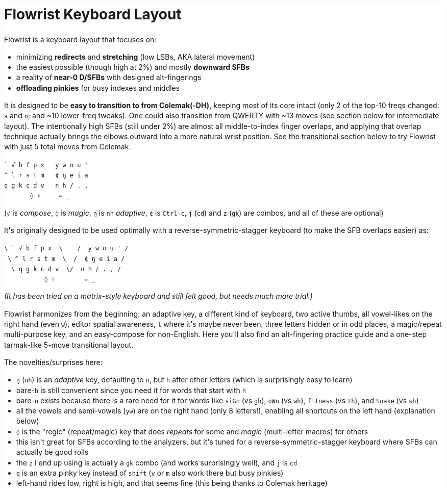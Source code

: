 # Flowrist Keyboard Layout



Flowrist is a keyboard layout that focuses on:

- minimizing **redirects** and **stretching** (low LSBs, AKA lateral movement)
- the easiest possible (though high at 2%) and mostly **downward SFBs**
- a reality of **near-0 D/SFBs** with designed alt-fingerings
- **offloading pinkies** for busy indexes and middles

It is designed to be **easy to transition to from Colemak(-DH),** keeping most
of its core intact (only 2 of the top-10 freqs changed: `a` and `o`; and ~10
lower-freq tweaks). One could also transition from QWERTY with ~13 moves (see
section below for intermediate layout). The intentionally high SFBs (still
under 2%) are almost all middle-to-index finger overlaps, and applying that
overlap technique actually brings the elbows outward into a more natural wrist
position. See the [transitional](#transitional) section below to try Flowrist
with just 5 total moves from Colemak.

```
` √ b f p x   y w o u '
^ l r s t m   ¢ ŋ e i a
q g k c d v   n h / . ,
       ◊ ⇑     ⇐ _
```

(`√` is _compose_, `◊` is _magic_, `ŋ` is `nh` _adaptive_, `¢` is `Ctrl-c`,
`j` (`cd`) and `z` (`gk`) are combos, and all of these are optional)

It's originally designed to be used optimally with a reverse-symmetric-stagger
keyboard (to make the SFB overlaps easier) as:

```
\ ` √ b f p x  \    /  y w o u ' /
 \ ^ l r s t m  \  /  ¢ ŋ e i a /
  \ q g k c d v  \/  n h / . , /
           ◊ ⇑        ⇐ _
```

_(It has been tried on a matrix-style keyboard and still felt good, but needs
much more trial.)_

Flowrist harmonizes from the beginning: an adaptive key, a different kind of
keyboard, two active thumbs, all vowel-likes on the right hand (even `w`),
editor spatial awareness, `l` where it's maybe never been, three letters
hidden or in odd places, a magic/repeat multi-purpose key, and an easy-compose
for non-English. Here you'll also find an alt-fingering practice guide and a
one-step tarmak-like 5-move transitional layout.

The novelties/surprises here:

- `ŋ` (`nh`) is an _adaptive_ key, defaulting to `n`, but `h` after other
  letters (which is surprisingly easy to learn)
- bare-`h` is still convenient since you need it for words that start with `h`
- bare-`n` exists because there is a rare need for it for words like `siGn`
  (vs `gh`), `oWn` (vs `wh`), `fiTness` (vs `th`), and `Snake` (vs `sh`)
- all the vowels and semi-vowels (`yw`) are on the right hand (only 8
  letters!), enabling all shortcuts on the left hand (explanation below)
- `◊` is the "regic" (repeat/magic) key that does _repeats_ for some and
  _magic_ (multi-letter macros) for others
- this isn't great for SFBs according to the analyzers, but it's tuned for a
  reverse-symmetric-stagger keyboard where SFBs can actually be good rolls
- the `z` I end up using is actually a `gk` combo (and works surprisingly
  well), and `j` is `cd`
- `q` is an extra pinky key instead of `shift` (`v` or `m` also work there but
  busy pinkies)
- left-hand rides low, right is high, and that seems fine (this being thanks
  to Colemak heritage)